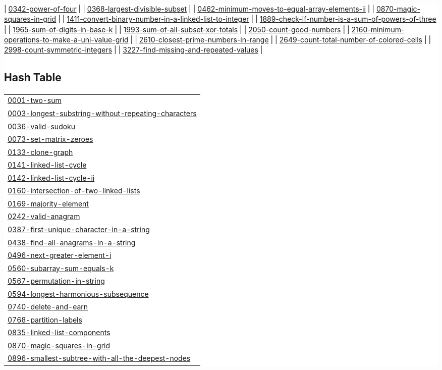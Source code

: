 | [0342-power-of-four](https://github.com/Rishab195/Leetcode-Solutions/tree/master/0342-power-of-four) |
| [0368-largest-divisible-subset](https://github.com/Rishab195/Leetcode-Solutions/tree/master/0368-largest-divisible-subset) |
| [0462-minimum-moves-to-equal-array-elements-ii](https://github.com/Rishab195/Leetcode-Solutions/tree/master/0462-minimum-moves-to-equal-array-elements-ii) |
| [0870-magic-squares-in-grid](https://github.com/Rishab195/Leetcode-Solutions/tree/master/0870-magic-squares-in-grid) |
| [1411-convert-binary-number-in-a-linked-list-to-integer](https://github.com/Rishab195/Leetcode-Solutions/tree/master/1411-convert-binary-number-in-a-linked-list-to-integer) |
| [1889-check-if-number-is-a-sum-of-powers-of-three](https://github.com/Rishab195/Leetcode-Solutions/tree/master/1889-check-if-number-is-a-sum-of-powers-of-three) |
| [1965-sum-of-digits-in-base-k](https://github.com/Rishab195/Leetcode-Solutions/tree/master/1965-sum-of-digits-in-base-k) |
| [1993-sum-of-all-subset-xor-totals](https://github.com/Rishab195/Leetcode-Solutions/tree/master/1993-sum-of-all-subset-xor-totals) |
| [2050-count-good-numbers](https://github.com/Rishab195/Leetcode-Solutions/tree/master/2050-count-good-numbers) |
| [2160-minimum-operations-to-make-a-uni-value-grid](https://github.com/Rishab195/Leetcode-Solutions/tree/master/2160-minimum-operations-to-make-a-uni-value-grid) |
| [2610-closest-prime-numbers-in-range](https://github.com/Rishab195/Leetcode-Solutions/tree/master/2610-closest-prime-numbers-in-range) |
| [2649-count-total-number-of-colored-cells](https://github.com/Rishab195/Leetcode-Solutions/tree/master/2649-count-total-number-of-colored-cells) |
| [2998-count-symmetric-integers](https://github.com/Rishab195/Leetcode-Solutions/tree/master/2998-count-symmetric-integers) |
| [3227-find-missing-and-repeated-values](https://github.com/Rishab195/Leetcode-Solutions/tree/master/3227-find-missing-and-repeated-values) |
## Hash Table
|  |
| ------- |
| [0001-two-sum](https://github.com/Rishab195/Leetcode-Solutions/tree/master/0001-two-sum) |
| [0003-longest-substring-without-repeating-characters](https://github.com/Rishab195/Leetcode-Solutions/tree/master/0003-longest-substring-without-repeating-characters) |
| [0036-valid-sudoku](https://github.com/Rishab195/Leetcode-Solutions/tree/master/0036-valid-sudoku) |
| [0073-set-matrix-zeroes](https://github.com/Rishab195/Leetcode-Solutions/tree/master/0073-set-matrix-zeroes) |
| [0133-clone-graph](https://github.com/Rishab195/Leetcode-Solutions/tree/master/0133-clone-graph) |
| [0141-linked-list-cycle](https://github.com/Rishab195/Leetcode-Solutions/tree/master/0141-linked-list-cycle) |
| [0142-linked-list-cycle-ii](https://github.com/Rishab195/Leetcode-Solutions/tree/master/0142-linked-list-cycle-ii) |
| [0160-intersection-of-two-linked-lists](https://github.com/Rishab195/Leetcode-Solutions/tree/master/0160-intersection-of-two-linked-lists) |
| [0169-majority-element](https://github.com/Rishab195/Leetcode-Solutions/tree/master/0169-majority-element) |
| [0242-valid-anagram](https://github.com/Rishab195/Leetcode-Solutions/tree/master/0242-valid-anagram) |
| [0387-first-unique-character-in-a-string](https://github.com/Rishab195/Leetcode-Solutions/tree/master/0387-first-unique-character-in-a-string) |
| [0438-find-all-anagrams-in-a-string](https://github.com/Rishab195/Leetcode-Solutions/tree/master/0438-find-all-anagrams-in-a-string) |
| [0496-next-greater-element-i](https://github.com/Rishab195/Leetcode-Solutions/tree/master/0496-next-greater-element-i) |
| [0560-subarray-sum-equals-k](https://github.com/Rishab195/Leetcode-Solutions/tree/master/0560-subarray-sum-equals-k) |
| [0567-permutation-in-string](https://github.com/Rishab195/Leetcode-Solutions/tree/master/0567-permutation-in-string) |
| [0594-longest-harmonious-subsequence](https://github.com/Rishab195/Leetcode-Solutions/tree/master/0594-longest-harmonious-subsequence) |
| [0740-delete-and-earn](https://github.com/Rishab195/Leetcode-Solutions/tree/master/0740-delete-and-earn) |
| [0768-partition-labels](https://github.com/Rishab195/Leetcode-Solutions/tree/master/0768-partition-labels) |
| [0835-linked-list-components](https://github.com/Rishab195/Leetcode-Solutions/tree/master/0835-linked-list-components) |
| [0870-magic-squares-in-grid](https://github.com/Rishab195/Leetcode-Solutions/tree/master/0870-magic-squares-in-grid) |
| [0896-smallest-subtree-with-all-the-deepest-nodes](https://github.com/Rishab195/Leetcode-Solutions/tree/master/0896-smallest-subtree-with-all-the-deepest-nodes) |